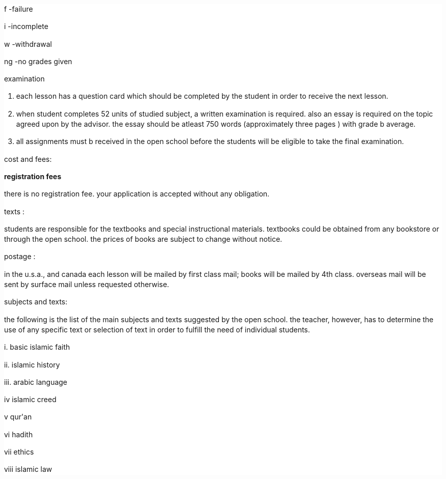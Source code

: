 f -failure

i -incomplete

w -withdrawal

ng -no grades given

examination

1. each lesson has a question card which should be completed by the
student in order to receive the next lesson.

2. when student completes 52 units of studied subject, a written
examination is required. also an essay is required on the topic agreed
upon by the advisor. the essay should be atleast 750 words
(approximately three pages ) with grade b average.

3. all assignments must b received in the open school before the
students will be eligible to take the final examination.

cost and fees:

**registration fees**

there is no registration fee. your application is accepted without any
obligation.

texts :

students are responsible for the textbooks and special instructional
materials. textbooks could be obtained from any bookstore or through the
open school. the prices of books are subject to change without notice.

postage :

in the u.s.a., and canada each lesson will be mailed by first class
mail; books will be mailed by 4th class. overseas mail will be sent by
surface mail unless requested otherwise.

subjects and texts:

the following is the list of the main subjects and texts suggested by
the open school. the teacher, however, has to determine the use of any
specific text or selection of text in order to fulfill the need of
individual students.

i. basic islamic faith

ii. islamic history

iii. arabic language

iv islamic creed

v qur'an

vi hadith

vii ethics

viii islamic law
